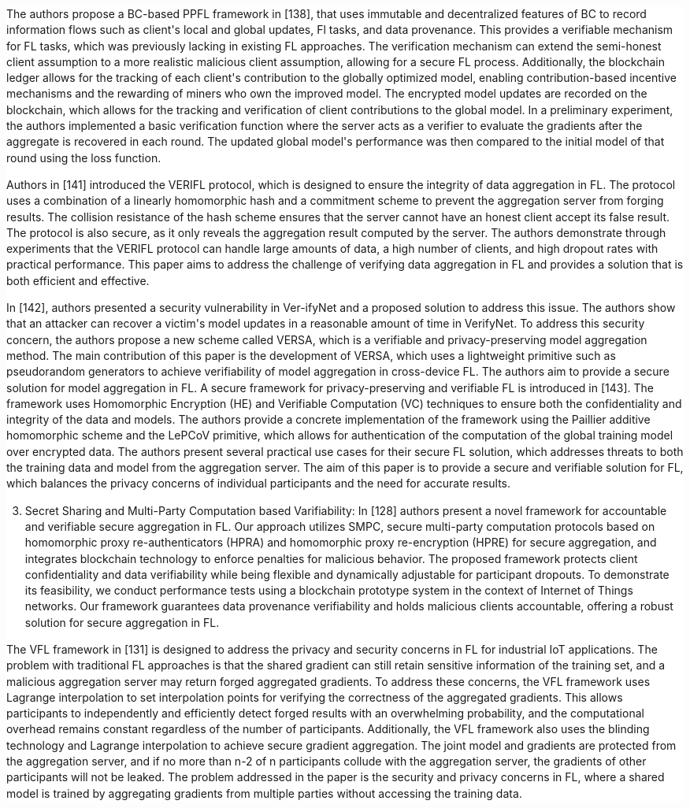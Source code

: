 The authors propose a BC-based PPFL framework in [138], that uses immutable and decentralized features of BC to record information flows such as client's local and global updates, Fl tasks, and data provenance. This provides a verifiable mechanism for FL tasks, which was previously lacking in existing FL approaches. The verification mechanism can extend the semi-honest client assumption to a more realistic malicious client assumption, allowing for a secure FL process. Additionally, the blockchain ledger allows for the tracking of each client's contribution to the globally optimized model, enabling contribution-based incentive mechanisms and the rewarding of miners who own the improved model. The encrypted model updates are recorded on the blockchain, which allows for the tracking and verification of client contributions to the global model. In a preliminary experiment, the authors implemented a basic verification function where the server acts as a verifier to evaluate the gradients after the aggregate is recovered in each round. The updated global model's performance was then compared to the initial model of that round using the loss function.

Authors in [141] introduced the VERIFL protocol, which is designed to ensure the integrity of data aggregation in FL. The protocol uses a combination of a linearly homomorphic hash and a commitment scheme to prevent the aggregation server from forging results. The collision resistance of the hash scheme ensures that the server cannot have an honest client accept its false result. The protocol is also secure, as it only reveals the aggregation result computed by the server. The authors demonstrate through experiments that the VERIFL protocol can handle large amounts of data, a high number of clients, and high dropout rates with practical performance. This paper aims to address the challenge of verifying data aggregation in FL and provides a solution that is both efficient and effective.

In [142], authors presented a security vulnerability in Ver-ifyNet and a proposed solution to address this issue. The authors show that an attacker can recover a victim's model updates in a reasonable amount of time in VerifyNet. To address this security concern, the authors propose a new scheme called VERSA, which is a verifiable and privacy-preserving model aggregation method. The main contribution of this paper is the development of VERSA, which uses a lightweight primitive such as pseudorandom generators to achieve verifiability of model aggregation in cross-device FL. The authors aim to provide a secure solution for model aggregation in FL. A secure framework for privacy-preserving and verifiable FL is introduced in [143]. The framework uses Homomorphic Encryption (HE) and Verifiable Computation (VC) techniques to ensure both the confidentiality and integrity of the data and models. The authors provide a concrete implementation of the framework using the Paillier additive homomorphic scheme and the LePCoV primitive, which allows for authentication of the computation of the global training model over encrypted data. The authors present several practical use cases for their secure FL solution, which addresses threats to both the training data and model from the aggregation server. The aim of this paper is to provide a secure and verifiable solution for FL, which balances the privacy concerns of individual participants and the need for accurate results.

3) Secret Sharing and Multi-Party Computation based Varifiability: In [128] authors present a novel framework for accountable and verifiable secure aggregation in FL. Our approach utilizes SMPC, secure multi-party computation protocols based on homomorphic proxy re-authenticators (HPRA) and homomorphic proxy re-encryption (HPRE) for secure aggregation, and integrates blockchain technology to enforce penalties for malicious behavior. The proposed framework protects client confidentiality and data verifiability while being flexible and dynamically adjustable for participant dropouts. To demonstrate its feasibility, we conduct performance tests using a blockchain prototype system in the context of Internet of Things networks. Our framework guarantees data provenance verifiability and holds malicious clients accountable, offering a robust solution for secure aggregation in FL.

The VFL framework in [131] is designed to address the privacy and security concerns in FL for industrial IoT applications. The problem with traditional FL approaches is that the shared gradient can still retain sensitive information of the training set, and a malicious aggregation server may return forged aggregated gradients. To address these concerns, the VFL framework uses Lagrange interpolation to set interpolation points for verifying the correctness of the aggregated gradients. This allows participants to independently and efficiently detect forged results with an overwhelming probability, and the computational overhead remains constant regardless of the number of participants. Additionally, the VFL framework also uses the blinding technology and Lagrange interpolation to achieve secure gradient aggregation. The joint model and gradients are protected from the aggregation server, and if no more than n-2 of n participants collude with the aggregation server, the gradients of other participants will not be leaked. The problem addressed in the paper is the security and privacy concerns in FL, where a shared model is trained by aggregating gradients from multiple parties without accessing the training data.

